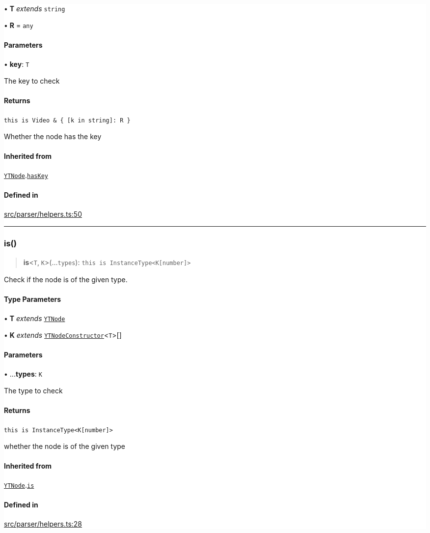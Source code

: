 • **T** *extends* `string`

• **R** = `any`

#### Parameters

• **key**: `T`

The key to check

#### Returns

`this is Video & { [k in string]: R }`

Whether the node has the key

#### Inherited from

[`YTNode`](../../Helpers/classes/YTNode.md).[`hasKey`](../../Helpers/classes/YTNode.md#haskey)

#### Defined in

[src/parser/helpers.ts:50](https://github.com/LuanRT/YouTube.js/blob/fc5571629eca037af7de03f4b903da6add1f300b/src/parser/helpers.ts#L50)

***

### is()

> **is**\<`T`, `K`\>(...`types`): `this is InstanceType<K[number]>`

Check if the node is of the given type.

#### Type Parameters

• **T** *extends* [`YTNode`](../../Helpers/classes/YTNode.md)

• **K** *extends* [`YTNodeConstructor`](../../Helpers/interfaces/YTNodeConstructor.md)\<`T`\>[]

#### Parameters

• ...**types**: `K`

The type to check

#### Returns

`this is InstanceType<K[number]>`

whether the node is of the given type

#### Inherited from

[`YTNode`](../../Helpers/classes/YTNode.md).[`is`](../../Helpers/classes/YTNode.md#is)

#### Defined in

[src/parser/helpers.ts:28](https://github.com/LuanRT/YouTube.js/blob/fc5571629eca037af7de03f4b903da6add1f300b/src/parser/helpers.ts#L28)
